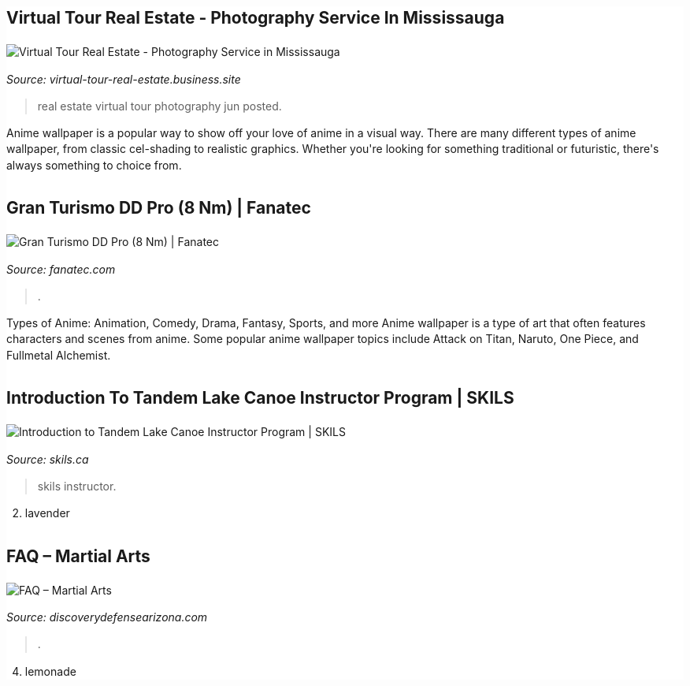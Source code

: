     
## Virtual Tour Real Estate - Photography Service In Mississauga

<img loading=lazy src="https://lh3.googleusercontent.com/p/AF1QipNWWzLDsqlzba1YTJp7YKAEkwGMmLeP0hWx07oF=s1280-p-no-v1" onerror="this.onerror=null;this.src='https://tse3.mm.bing.net/th?id=OIP.YABXk1qt0yO_vugG8vHj_gHaHa&amp;pid=15.1';" alt="Virtual Tour Real Estate - Photography Service in Mississauga">

_Source: virtual-tour-real-estate.business.site_

>real estate virtual tour photography jun posted. 

	

Anime wallpaper is a popular way to show off your love of anime in a visual way. There are many different types of anime wallpaper, from classic cel-shading to realistic graphics. Whether you're looking for something traditional or futuristic, there's always something to choice from.

    
## Gran Turismo DD Pro (8 Nm) | Fanatec

<img loading=lazy src="https://fanatec.com/media/image/a7/b2/48/Product_Page_top_banner_GT_DD_PRO_rear_anglegxISGk3fXfQdT_1280x1280.jpg" onerror="this.onerror=null;this.src='https://tse4.mm.bing.net/th?id=OIP.rHrhe0QA_qqHUuNozRWETQHaEc&amp;pid=15.1';" alt="Gran Turismo DD Pro (8 Nm) | Fanatec">

_Source: fanatec.com_

>. 

	

Types of Anime: Animation, Comedy, Drama, Fantasy, Sports, and more
Anime wallpaper is a type of art that often features characters and scenes from anime. Some popular anime wallpaper topics include Attack on Titan, Naruto, One Piece, and Fullmetal Alchemist.

    
## Introduction To Tandem Lake Canoe Instructor Program | SKILS

<img loading=lazy src="https://skils.ca/wp-content/uploads/2020/01/0-3-600x400.jpg" onerror="this.onerror=null;this.src='https://tse3.mm.bing.net/th?id=OIP.11FweY3s_bcvBnH3zGIKzwHaE8&amp;pid=15.1';" alt="Introduction to Tandem Lake Canoe Instructor Program | SKILS">

_Source: skils.ca_

>skils instructor. 

	

2. lavender 

    
## FAQ – Martial Arts

<img loading=lazy src="https://www.discoverydefensearizona.com/wp-content/uploads/2021/05/breadcrumbs.jpg" onerror="this.onerror=null;this.src='https://tse3.mm.bing.net/th?id=OIP.pLJR1pgrqa51pduAMKMhSAHaBK&amp;pid=15.1';" alt="FAQ – Martial Arts">

_Source: discoverydefensearizona.com_

>. 

	

4. lemonade 

    